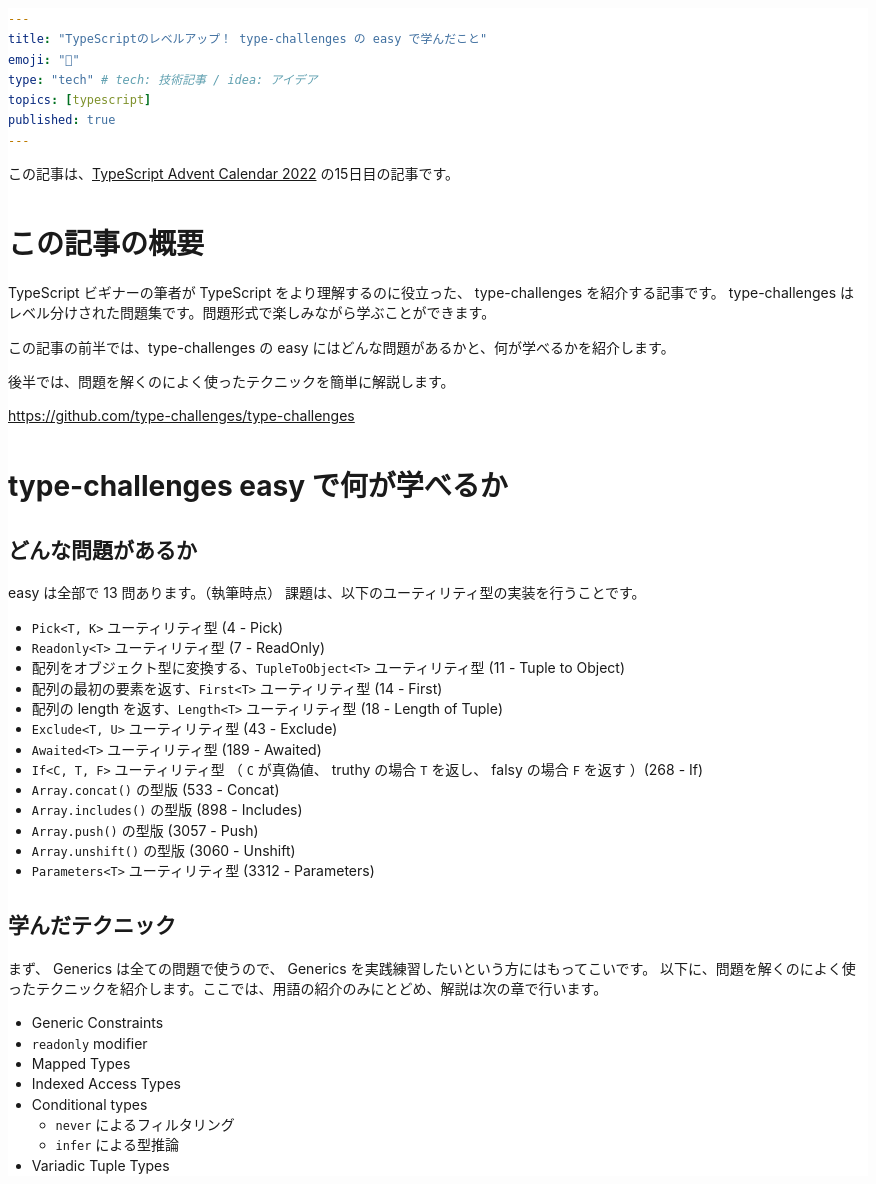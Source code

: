 ```yaml
---
title: "TypeScriptのレベルアップ！ type-challenges の easy で学んだこと"
emoji: "🧩"
type: "tech" # tech: 技術記事 / idea: アイデア
topics: [typescript]
published: true
---
```

この記事は、[TypeScript Advent Calendar 2022](https://qiita.com/advent-calendar/2022/typescript) の15日目の記事です。

# この記事の概要

TypeScript ビギナーの筆者が TypeScript をより理解するのに役立った、 type-challenges を紹介する記事です。
type-challenges はレベル分けされた問題集です。問題形式で楽しみながら学ぶことができます。

この記事の前半では、type-challenges の easy にはどんな問題があるかと、何が学べるかを紹介します。

後半では、問題を解くのによく使ったテクニックを簡単に解説します。

https://github.com/type-challenges/type-challenges

# type-challenges easy で何が学べるか

## どんな問題があるか

easy は全部で 13 問あります。（執筆時点）
課題は、以下のユーティリティ型の実装を行うことです。

-  `Pick<T, K>` ユーティリティ型 (4 - Pick)
- `Readonly<T>` ユーティリティ型 (7 - ReadOnly)
-  配列をオブジェクト型に変換する、`TupleToObject<T>` ユーティリティ型 (11 - Tuple to Object)
-  配列の最初の要素を返す、`First<T>` ユーティリティ型 (14 - First)
-  配列の length を返す、`Length<T>` ユーティリティ型 (18 - Length of Tuple)
-  `Exclude<T, U>` ユーティリティ型 (43 - Exclude)
-  `Awaited<T>` ユーティリティ型 (189 - Awaited)
-  `If<C, T, F>` ユーティリティ型 （ `C` が真偽値、 truthy の場合 `T` を返し、 falsy の場合 `F` を返す ）(268 - If)
-  `Array.concat()` の型版 (533 - Concat)
-  `Array.includes()` の型版 (898 - Includes)
-  `Array.push()` の型版 (3057 - Push)
-  `Array.unshift()` の型版 (3060 - Unshift)
-  `Parameters<T>` ユーティリティ型 (3312 - Parameters)

## 学んだテクニック

まず、 Generics は全ての問題で使うので、 Generics を実践練習したいという方にはもってこいです。
以下に、問題を解くのによく使ったテクニックを紹介します。ここでは、用語の紹介のみにとどめ、解説は次の章で行います。

- Generic Constraints
- `readonly` modifier
- Mapped Types
- Indexed Access Types
- Conditional types
  - `never` によるフィルタリング
  - `infer` による型推論
- Variadic Tuple Types
